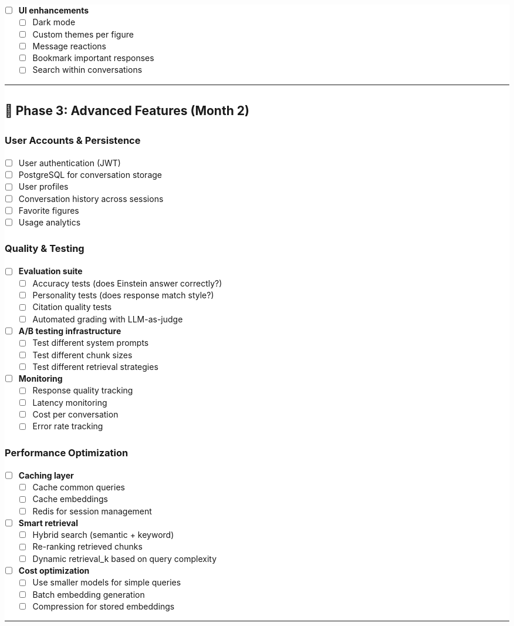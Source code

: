 - [ ] **UI enhancements**
  - [ ] Dark mode
  - [ ] Custom themes per figure
  - [ ] Message reactions
  - [ ] Bookmark important responses
  - [ ] Search within conversations

---

## 🎯 Phase 3: Advanced Features (Month 2)

### User Accounts & Persistence
- [ ] User authentication (JWT)
- [ ] PostgreSQL for conversation storage
- [ ] User profiles
- [ ] Conversation history across sessions
- [ ] Favorite figures
- [ ] Usage analytics

### Quality & Testing
- [ ] **Evaluation suite**
  - [ ] Accuracy tests (does Einstein answer correctly?)
  - [ ] Personality tests (does response match style?)
  - [ ] Citation quality tests
  - [ ] Automated grading with LLM-as-judge

- [ ] **A/B testing infrastructure**
  - [ ] Test different system prompts
  - [ ] Test different chunk sizes
  - [ ] Test different retrieval strategies

- [ ] **Monitoring**
  - [ ] Response quality tracking
  - [ ] Latency monitoring
  - [ ] Cost per conversation
  - [ ] Error rate tracking

### Performance Optimization
- [ ] **Caching layer**
  - [ ] Cache common queries
  - [ ] Cache embeddings
  - [ ] Redis for session management

- [ ] **Smart retrieval**
  - [ ] Hybrid search (semantic + keyword)
  - [ ] Re-ranking retrieved chunks
  - [ ] Dynamic retrieval_k based on query complexity

- [ ] **Cost optimization**
  - [ ] Use smaller models for simple queries
  - [ ] Batch embedding generation
  - [ ] Compression for stored embeddings

---